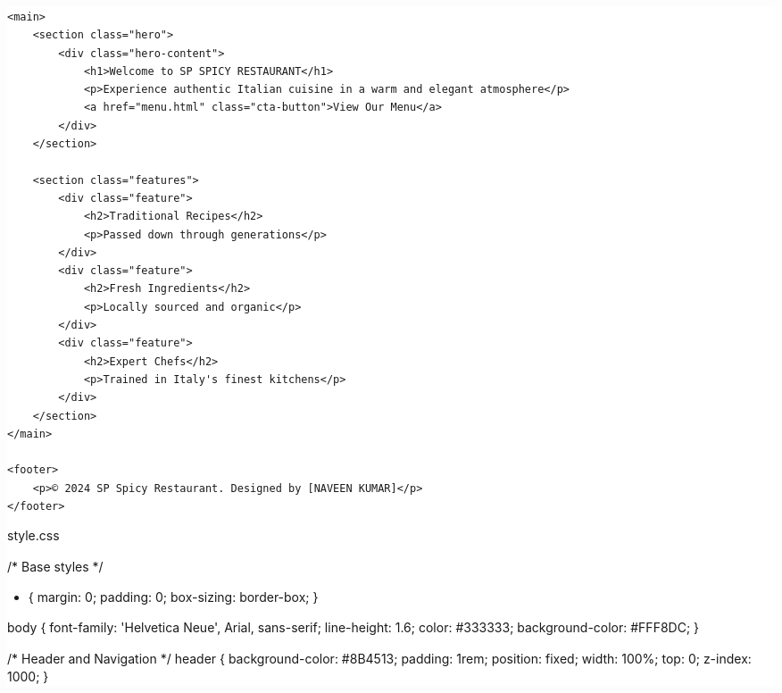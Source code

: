     <main>
        <section class="hero">
            <div class="hero-content">
                <h1>Welcome to SP SPICY RESTAURANT</h1>
                <p>Experience authentic Italian cuisine in a warm and elegant atmosphere</p>
                <a href="menu.html" class="cta-button">View Our Menu</a>
            </div>
        </section>

        <section class="features">
            <div class="feature">
                <h2>Traditional Recipes</h2>
                <p>Passed down through generations</p>
            </div>
            <div class="feature">
                <h2>Fresh Ingredients</h2>
                <p>Locally sourced and organic</p>
            </div>
            <div class="feature">
                <h2>Expert Chefs</h2>
                <p>Trained in Italy's finest kitchens</p>
            </div>
        </section>
    </main>

    <footer>
        <p>© 2024 SP Spicy Restaurant. Designed by [NAVEEN KUMAR]</p>
    </footer>

</body>
</html>

style.css

/* Base styles */
* {
    margin: 0;
    padding: 0;
    box-sizing: border-box;
}

body {
    font-family: 'Helvetica Neue', Arial, sans-serif;
    line-height: 1.6;
    color: #333333;
    background-color: #FFF8DC;
}

/* Header and Navigation */
header {
    background-color: #8B4513;
    padding: 1rem;
    position: fixed;
    width: 100%;
    top: 0;
    z-index: 1000;
}
